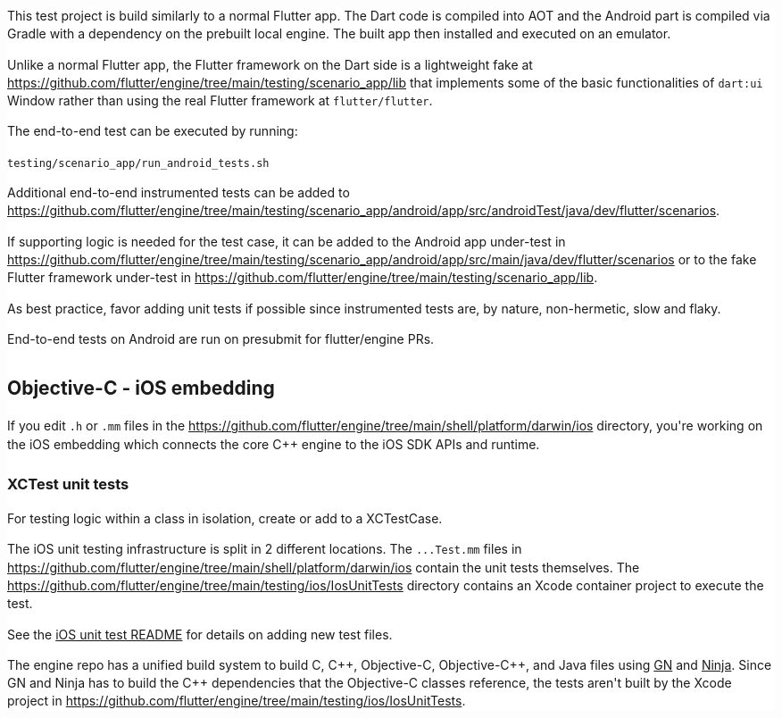 This test project is build similarly to a normal Flutter app. The Dart code is
compiled into AOT and the Android part is compiled via Gradle with a dependency
on the prebuilt local engine. The built app then installed and executed on an
emulator.

Unlike a normal Flutter app, the Flutter framework on the Dart side is a
lightweight fake at https://github.com/flutter/engine/tree/main/testing/scenario_app/lib
that implements some of the basic functionalities of `dart:ui` Window rather
than using the real Flutter framework at `flutter/flutter`.

The end-to-end test can be executed by running:

```
testing/scenario_app/run_android_tests.sh
```

Additional end-to-end instrumented tests can be added to https://github.com/flutter/engine/tree/main/testing/scenario_app/android/app/src/androidTest/java/dev/flutter/scenarios.

If supporting logic is needed for the test case, it can be added to the
Android app under-test in https://github.com/flutter/engine/tree/main/testing/scenario_app/android/app/src/main/java/dev/flutter/scenarios
or to the fake Flutter framework under-test in https://github.com/flutter/engine/tree/main/testing/scenario_app/lib.

As best practice, favor adding unit tests if possible since instrumented tests
are, by nature, non-hermetic, slow and flaky.

End-to-end tests on Android are run on presubmit for flutter/engine PRs.

## Objective-C - iOS embedding

If you edit `.h` or `.mm` files in the https://github.com/flutter/engine/tree/main/shell/platform/darwin/ios
directory, you're working on the iOS embedding which connects the core C++
engine to the iOS SDK APIs and runtime.

### XCTest unit tests

For testing logic within a class in isolation, create or add to a XCTestCase.

The iOS unit testing infrastructure is split in 2 different locations. The
`...Test.mm` files in https://github.com/flutter/engine/tree/main/shell/platform/darwin/ios
contain the unit tests themselves. The
https://github.com/flutter/engine/tree/main/testing/ios/IosUnitTests directory
contains an Xcode container project to execute the test.

See the [iOS unit test README](https://github.com/flutter/engine/blob/main/testing/ios/IosUnitTests/README.md)
for details on adding new test files.

The engine repo has a unified build system to build C, C++, Objective-C,
Objective-C++, and Java files using [GN](https://gn.googlesource.com/gn/) and
[Ninja](https://ninja-build.org/). Since GN and Ninja has to build the C++
dependencies that the Objective-C classes reference, the tests aren't built by
the Xcode project in https://github.com/flutter/engine/tree/main/testing/ios/IosUnitTests.
